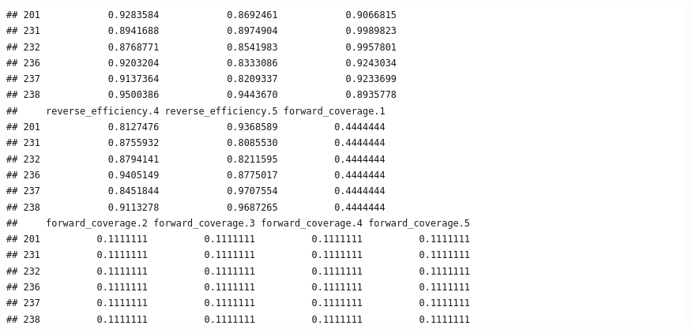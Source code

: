     ## 201            0.9283584            0.8692461            0.9066815
    ## 231            0.8941688            0.8974904            0.9989823
    ## 232            0.8768771            0.8541983            0.9957801
    ## 236            0.9203204            0.8333086            0.9243034
    ## 237            0.9137364            0.8209337            0.9233699
    ## 238            0.9500386            0.9443670            0.8935778
    ##     reverse_efficiency.4 reverse_efficiency.5 forward_coverage.1
    ## 201            0.8127476            0.9368589          0.4444444
    ## 231            0.8755932            0.8085530          0.4444444
    ## 232            0.8794141            0.8211595          0.4444444
    ## 236            0.9405149            0.8775017          0.4444444
    ## 237            0.8451844            0.9707554          0.4444444
    ## 238            0.9113278            0.9687265          0.4444444
    ##     forward_coverage.2 forward_coverage.3 forward_coverage.4 forward_coverage.5
    ## 201          0.1111111          0.1111111          0.1111111          0.1111111
    ## 231          0.1111111          0.1111111          0.1111111          0.1111111
    ## 232          0.1111111          0.1111111          0.1111111          0.1111111
    ## 236          0.1111111          0.1111111          0.1111111          0.1111111
    ## 237          0.1111111          0.1111111          0.1111111          0.1111111
    ## 238          0.1111111          0.1111111          0.1111111          0.1111111